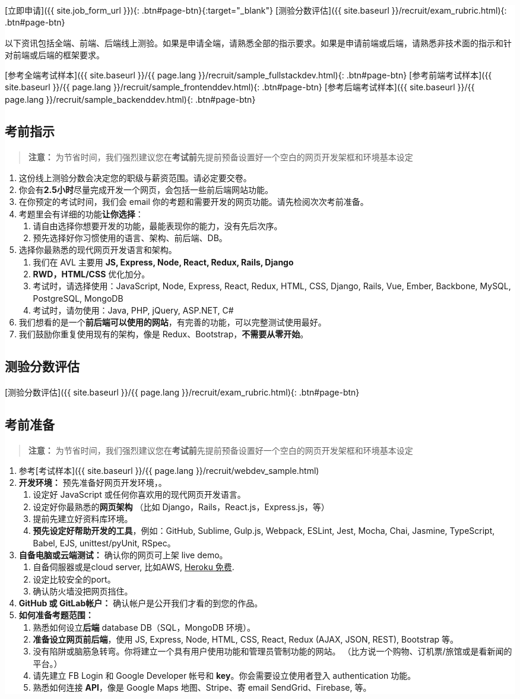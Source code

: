 [立即申请]({{ site.job_form_url }}){: .btn#page-btn}{:target="_blank"}
[测验分数评估]({{ site.baseurl }}/recruit/exam_rubric.html){: .btn#page-btn}


以下资讯包括全端、前端、后端线上测验。如果是申请全端，请熟悉全部的指示要求。如果是申请前端或后端，请熟悉非技术面的指示和针对前端或后端的框架要求。

[参考全端考试样本]({{ site.baseurl }}/{{ page.lang }}/recruit/sample_fullstackdev.html){: .btn#page-btn}
[参考前端考试样本]({{ site.baseurl }}/{{ page.lang }}/recruit/sample_frontenddev.html){: .btn#page-btn}
[参考后端考试样本]({{ site.baseurl }}/{{ page.lang }}/recruit/sample_backenddev.html){: .btn#page-btn}

## 考前指示

> **注意：**
> 为节省时间，我们强烈建议您在**考试前**先提前预备设置好一个空白的网页开发架框和环境基本设定

1. 这份线上测验分数会决定您的职级与薪资范围。请必定要交卷。
1. 你会有**2.5小时**尽量完成开发一个网页，会包括一些前后端网站功能。
1. 在你预定的考试时间，我们会 email 你的考题和需要开发的网页功能。请先检阅次次考前准备。
1. 考题里会有详细的功能**让你选择**：
	1. 请自由选择你想要开发的功能，最能表现你的能力，没有先后次序。
	1. 预先选择好你习惯使用的语言、架构、前后端、DB。
1. 选择你最熟悉的现代网页开发语言和架构。
	1. 我们在 AVL 主要用 **JS, Express, Node, React, Redux, Rails, Django**
	1. **RWD，HTML/CSS** 优化加分。
	1. 考试时，请选择使用：JavaScript, Node, Express, React, Redux, HTML, CSS, Django, Rails, Vue, Ember, Backbone, MySQL, PostgreSQL, MongoDB
	1. 考试时，请勿使用：Java, PHP, jQuery, ASP.NET, C#
1. 我们想看的是一个**前后端可以使用的网站**，有完善的功能，可以完整测试使用最好。
1. 我们鼓励你重复使用现有的架构，像是 Redux、Bootstrap，**不需要从零开始**。

## 测验分数评估

[测验分数评估]({{ site.baseurl }}/{{ page.lang }}/recruit/exam_rubric.html){: .btn#page-btn}

## 考前准备
> **注意：**
> 为节省时间，我们强烈建议您在**考试前**先提前预备设置好一个空白的网页开发架框和环境基本设定

1. 参考[考试样本]({{ site.baseurl }}/{{ page.lang }}/recruit/webdev_sample.html)
1. **开发环境：** 预先准备好网页开发环境，。
	1. 设定好 JavaScript 或任何你喜欢用的现代网页开发语言。
	1. 设定好你最熟悉的**网页架构** （比如 Django，Rails，React.js，Express.js，等）
	1. 提前先建立好资料库环境。
	1. **预先设定好帮助开发的工具**，例如：GitHub, Sublime, Gulp.js, Webpack, ESLint, Jest, Mocha, Chai, Jasmine, TypeScript, Babel, EJS, unittest/pyUnit, RSpec。
1. **自备电脑或云端测试：** 确认你的网页可上架 live demo。
	1. 自备伺服器或是cloud server, 比如AWS, [Heroku 免费](https://medium.com/enjoy-life-enjoy-coding/heroku-搭配-git-在-heroku-上部署网站的手把手教学-bf4fd6f998b8).
	1. 设定比较安全的port。
	1. 确认防火墙没把网页挡住。
1. **GitHub 或 GitLab帐户：** 确认帐户是公开我们才看的到您的作品。
1. **如何准备考题范围：**
	1. 熟悉如何设立**后端** database DB（SQL，MongoDB 环境）。
	1. **准备设立网页前后端**，使用 JS, Express, Node, HTML, CSS, React, Redux (AJAX, JSON, REST), Bootstrap 等。
	1. 没有陷阱或脑筋急转弯。你将建立一个具有用户使用功能和管理员管制功能的网站。 （比方说一个购物、订机票/旅馆或是看新闻的平台。）
	1. 请先建立 FB Login 和 Google Developer 帐号和 **key**。你会需要设立使用者登入 authentication 功能。
	1. 熟悉如何连接 **API**，像是 Google Maps 地图、Stripe、寄 email SendGrid、Firebase, 等。
